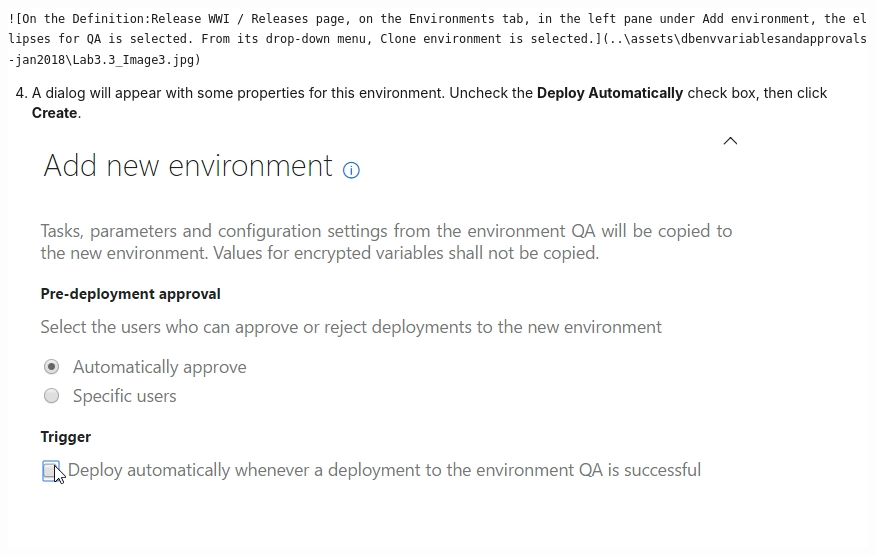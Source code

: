     ![On the Definition:Release WWI / Releases page, on the Environments tab, in the left pane under Add environment, the ellipses for QA is selected. From its drop-down menu, Clone environment is selected.](..\assets\dbenvvariablesandapprovals-jan2018\Lab3.3_Image3.jpg)

4. A dialog will appear with some properties for this environment. Uncheck the **Deploy Automatically** check box, then click **Create**.

    ![Under Add new environment, Pre-deployment approval is set to Automatically approve. Under Trigger, the check box is cleared for Deploy automatically whenever a deployment to the environment QA is successful.](..\assets\dbenvvariablesandapprovals-jan2018\Lab3.3_Image4.jpg)

